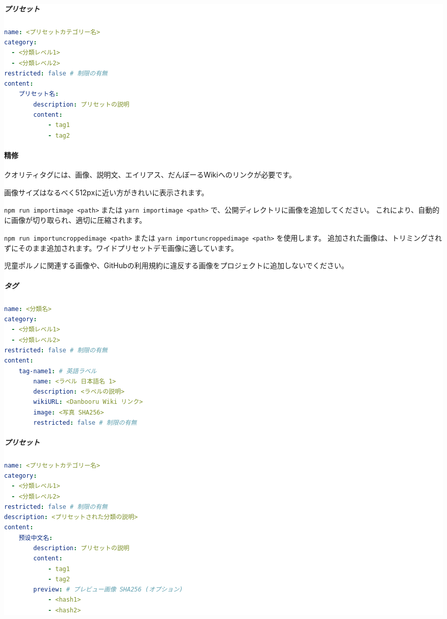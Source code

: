 ##### プリセット

```yaml
name: <プリセットカテゴリー名>
category: 
  - <分類レベル1>
  - <分類レベル2>
restricted: false # 制限の有無
content:
    プリセット名:
        description: プリセットの説明
        content:
            - tag1
            - tag2
```

#### 精修

クオリティタグには、画像、説明文、エイリアス、だんぼーるWikiへのリンクが必要です。

画像サイズはなるべく512pxに近い方がきれいに表示されます。

`npm run importimage <path>` または `yarn importimage <path>` で、公開ディレクトリに画像を追加してください。
これにより、自動的に画像が切り取られ、適切に圧縮されます。

`npm run importuncroppedimage <path>` または `yarn importuncroppedimage <path>` を使用します。
追加された画像は、トリミングされずにそのまま追加されます。ワイドプリセットデモ画像に適しています。

児童ポルノに関連する画像や、GitHubの利用規約に違反する画像をプロジェクトに追加しないでください。

##### タグ

```yaml
name: <分類名>
category: 
  - <分類レベル1>
  - <分類レベル2>
restricted: false # 制限の有無
content:
    tag-name1: # 英語ラベル
        name: <ラベル 日本語名 1>
        description: <ラベルの説明>
        wikiURL: <Danbooru Wiki リンク>
        image: <写真 SHA256>
        restricted: false # 制限の有無
```

##### プリセット

```yaml
name: <プリセットカテゴリー名>
category: 
  - <分類レベル1>
  - <分類レベル2>
restricted: false # 制限の有無
description: <プリセットされた分類の説明>
content:
    预设中文名:
        description: プリセットの説明
        content:
            - tag1
            - tag2
        preview: # プレビュー画像 SHA256 (オプション)
            - <hash1>
            - <hash2>
```
